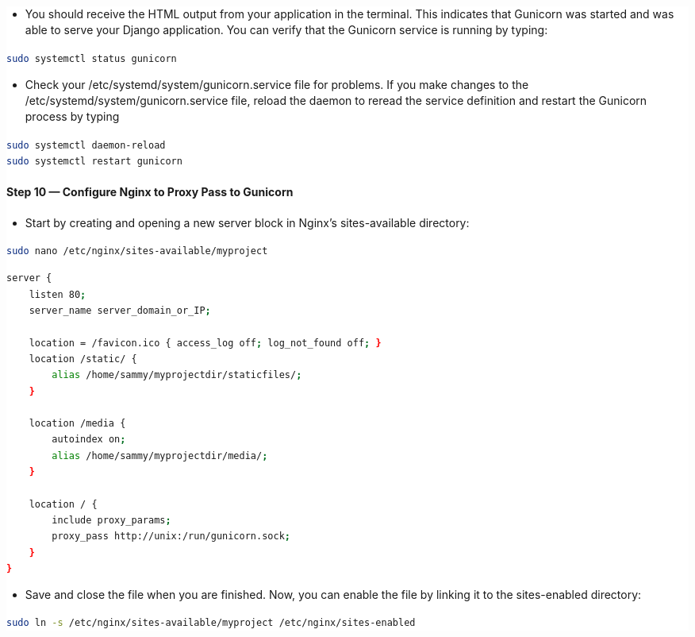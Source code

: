 - You should receive the HTML output from your application in the terminal. This indicates that Gunicorn was started and
  was able to serve your Django application. You can verify that the Gunicorn service is running by typing:

```bash
sudo systemctl status gunicorn
```

- Check your /etc/systemd/system/gunicorn.service file for problems. If you make changes to the
  /etc/systemd/system/gunicorn.service file, reload the daemon to reread the service definition and restart the Gunicorn
  process by typing

```bash
sudo systemctl daemon-reload
sudo systemctl restart gunicorn
```

#### Step 10 — Configure Nginx to Proxy Pass to Gunicorn

- Start by creating and opening a new server block in Nginx’s sites-available directory:

```bash
sudo nano /etc/nginx/sites-available/myproject
```

```bash
server {
    listen 80;
    server_name server_domain_or_IP;

    location = /favicon.ico { access_log off; log_not_found off; }
    location /static/ {
        alias /home/sammy/myprojectdir/staticfiles/;
    }

    location /media {
        autoindex on;
        alias /home/sammy/myprojectdir/media/;
    }

    location / {
        include proxy_params;
        proxy_pass http://unix:/run/gunicorn.sock;
    }
}
```

- Save and close the file when you are finished. Now, you can enable the file by linking it to the sites-enabled
  directory:

```bash
sudo ln -s /etc/nginx/sites-available/myproject /etc/nginx/sites-enabled
```
